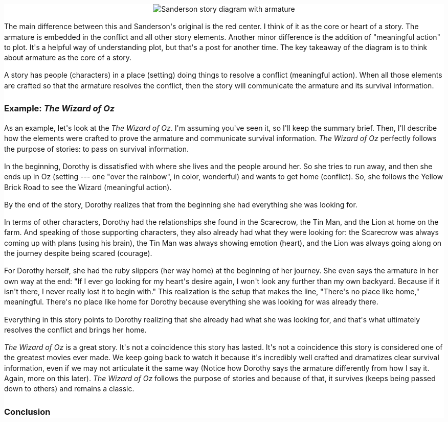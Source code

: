 <div style="text-align:center"> 
    <img src="{{site.baseurl}}/images/modified_sanderson_story_diagram.svg" alt="Sanderson story diagram with armature" style="width: auto; height: 60vh"/>
    <br>
</div>

The main difference between this and Sanderson's original is the red center. I think of it as the core or heart of a story. The armature is embedded in the conflict and all other story elements. Another minor difference is the addition of "meaningful action" to plot. It's a helpful way of understanding plot, but that's a post for another time. The key takeaway of the diagram is to think about armature as the core of a story. 

A story has people (characters) in a place (setting) doing things to resolve a conflict (meaningful action). When all those elements are crafted so that the armature resolves the conflict, then the story will communicate the armature and its survival information. 

### Example: *The Wizard of Oz*

As an example, let's look at the *The Wizard of Oz*. I'm assuming you've seen it, so I'll keep the summary brief. Then, I'll describe how the elements were crafted to prove the armature and communicate survival information. *The Wizard of Oz* perfectly follows the purpose of stories: to pass on survival information.

In the beginning, Dorothy is dissatisfied with where she lives and the people around her. So she tries to run away, and then she ends up in Oz (setting --- one "over the rainbow", in color, wonderful) and wants to get home (conflict). So, she follows the Yellow Brick Road to see the Wizard (meaningful action). 

By the end of the story, Dorothy realizes that from the beginning she had everything she was looking for. 

In terms of other characters, Dorothy had the relationships she found in the Scarecrow, the Tin Man, and the Lion at home on the farm. And speaking of those supporting characters, they also already had what they were looking for: the Scarecrow was always coming up with plans (using his brain), the Tin Man was always showing emotion (heart), and the Lion was always going along on the journey despite being scared (courage). 

For Dorothy herself, she had the ruby slippers (her way home) at the beginning of her journey. She even says the armature in her own way at the end: "If I ever go looking for my heart's desire again, I won't look any further than my own backyard. Because if it isn't there, I never really lost it to begin with." This realization is the setup that makes the line, "There's no place like home," meaningful. There's no place like home for Dorothy because everything she was looking for was already there. 

Everything in this story points to Dorothy realizing that she already had what she was looking for, and that's what ultimately resolves the conflict and brings her home. 

*The Wizard of Oz* is a great story. It's not a coincidence this story has lasted. It's not a coincidence this story is considered one of the greatest movies ever made. We keep going back to watch it because it's incredibly well crafted and dramatizes clear survival information, even if we may not articulate it the same way (Notice how Dorothy says the armature differently from how I say it. Again, more on this later). *The Wizard of Oz* follows the purpose of stories and because of that, it survives (keeps being passed down to others) and remains a classic.

### Conclusion
